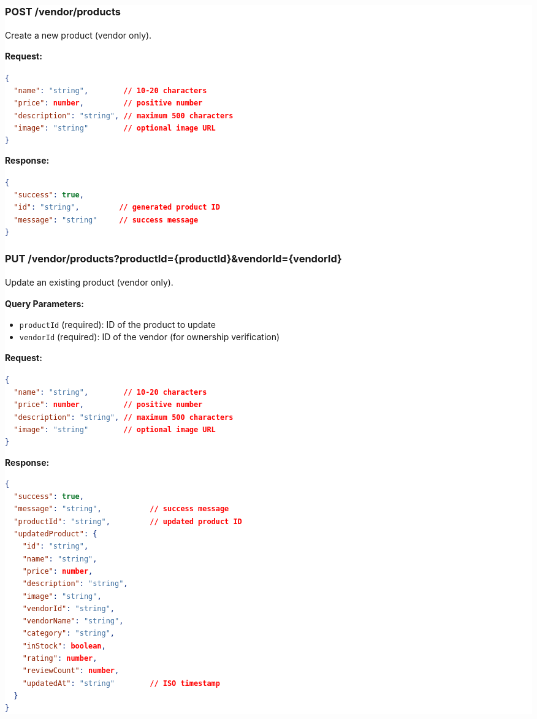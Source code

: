 ### POST /vendor/products

Create a new product (vendor only).

**Request:**

```json
{
  "name": "string",        // 10-20 characters
  "price": number,         // positive number
  "description": "string", // maximum 500 characters
  "image": "string"        // optional image URL
}
```

**Response:**

```json
{
  "success": true,
  "id": "string",         // generated product ID
  "message": "string"     // success message
}
```

### PUT /vendor/products?productId={productId}&vendorId={vendorId}

Update an existing product (vendor only).

**Query Parameters:**
- `productId` (required): ID of the product to update
- `vendorId` (required): ID of the vendor (for ownership verification)

**Request:**

```json
{
  "name": "string",        // 10-20 characters
  "price": number,         // positive number
  "description": "string", // maximum 500 characters
  "image": "string"        // optional image URL
}
```

**Response:**

```json
{
  "success": true,
  "message": "string",           // success message
  "productId": "string",         // updated product ID
  "updatedProduct": {
    "id": "string",
    "name": "string",
    "price": number,
    "description": "string",
    "image": "string",
    "vendorId": "string",
    "vendorName": "string",
    "category": "string",
    "inStock": boolean,
    "rating": number,
    "reviewCount": number,
    "updatedAt": "string"        // ISO timestamp
  }
}
```
